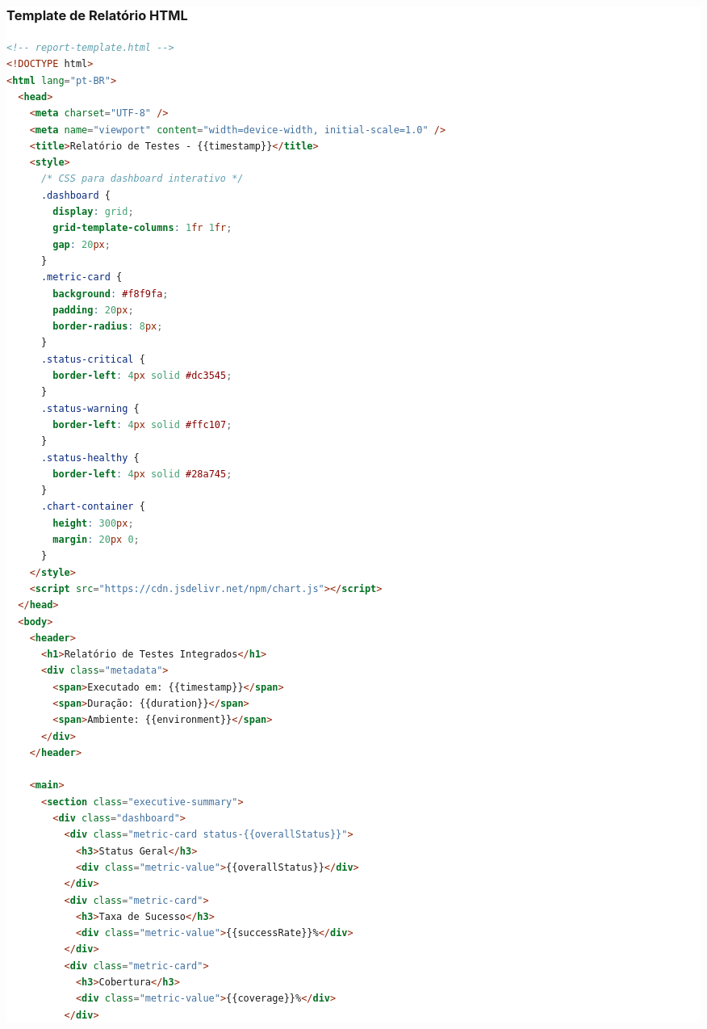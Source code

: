 ### Template de Relatório HTML

```html
<!-- report-template.html -->
<!DOCTYPE html>
<html lang="pt-BR">
  <head>
    <meta charset="UTF-8" />
    <meta name="viewport" content="width=device-width, initial-scale=1.0" />
    <title>Relatório de Testes - {{timestamp}}</title>
    <style>
      /* CSS para dashboard interativo */
      .dashboard {
        display: grid;
        grid-template-columns: 1fr 1fr;
        gap: 20px;
      }
      .metric-card {
        background: #f8f9fa;
        padding: 20px;
        border-radius: 8px;
      }
      .status-critical {
        border-left: 4px solid #dc3545;
      }
      .status-warning {
        border-left: 4px solid #ffc107;
      }
      .status-healthy {
        border-left: 4px solid #28a745;
      }
      .chart-container {
        height: 300px;
        margin: 20px 0;
      }
    </style>
    <script src="https://cdn.jsdelivr.net/npm/chart.js"></script>
  </head>
  <body>
    <header>
      <h1>Relatório de Testes Integrados</h1>
      <div class="metadata">
        <span>Executado em: {{timestamp}}</span>
        <span>Duração: {{duration}}</span>
        <span>Ambiente: {{environment}}</span>
      </div>
    </header>

    <main>
      <section class="executive-summary">
        <div class="dashboard">
          <div class="metric-card status-{{overallStatus}}">
            <h3>Status Geral</h3>
            <div class="metric-value">{{overallStatus}}</div>
          </div>
          <div class="metric-card">
            <h3>Taxa de Sucesso</h3>
            <div class="metric-value">{{successRate}}%</div>
          </div>
          <div class="metric-card">
            <h3>Cobertura</h3>
            <div class="metric-value">{{coverage}}%</div>
          </div>
```